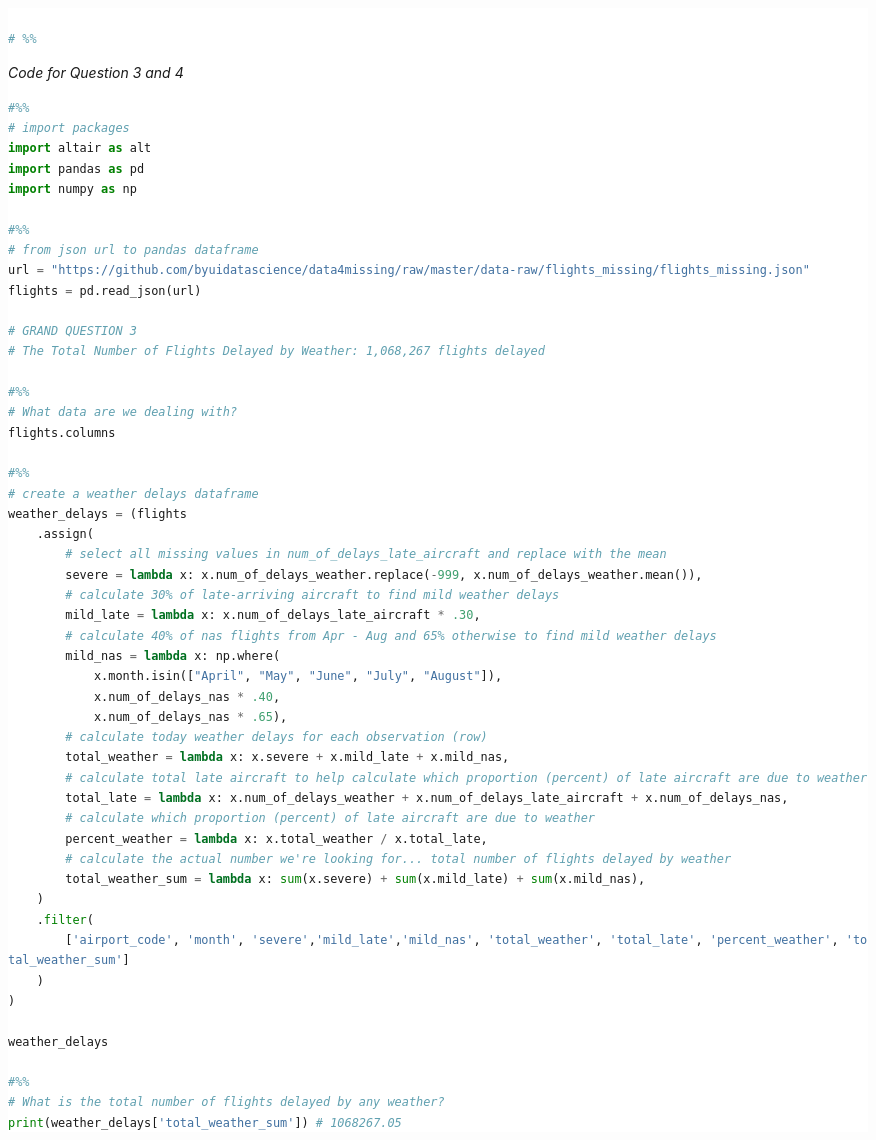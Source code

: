 ```python

# %%

```

_Code for Question 3 and 4_

```python
#%%
# import packages
import altair as alt
import pandas as pd
import numpy as np

#%%
# from json url to pandas dataframe
url = "https://github.com/byuidatascience/data4missing/raw/master/data-raw/flights_missing/flights_missing.json"
flights = pd.read_json(url)

# GRAND QUESTION 3
# The Total Number of Flights Delayed by Weather: 1,068,267 flights delayed

#%%
# What data are we dealing with?
flights.columns

#%%
# create a weather delays dataframe
weather_delays = (flights
    .assign(
        # select all missing values in num_of_delays_late_aircraft and replace with the mean
        severe = lambda x: x.num_of_delays_weather.replace(-999, x.num_of_delays_weather.mean()),
        # calculate 30% of late-arriving aircraft to find mild weather delays
        mild_late = lambda x: x.num_of_delays_late_aircraft * .30,
        # calculate 40% of nas flights from Apr - Aug and 65% otherwise to find mild weather delays
        mild_nas = lambda x: np.where(
            x.month.isin(["April", "May", "June", "July", "August"]),
            x.num_of_delays_nas * .40,
            x.num_of_delays_nas * .65),
        # calculate today weather delays for each observation (row)
        total_weather = lambda x: x.severe + x.mild_late + x.mild_nas,
        # calculate total late aircraft to help calculate which proportion (percent) of late aircraft are due to weather
        total_late = lambda x: x.num_of_delays_weather + x.num_of_delays_late_aircraft + x.num_of_delays_nas,
        # calculate which proportion (percent) of late aircraft are due to weather
        percent_weather = lambda x: x.total_weather / x.total_late,
        # calculate the actual number we're looking for... total number of flights delayed by weather
        total_weather_sum = lambda x: sum(x.severe) + sum(x.mild_late) + sum(x.mild_nas),
    )
    .filter(
        ['airport_code', 'month', 'severe','mild_late','mild_nas', 'total_weather', 'total_late', 'percent_weather', 'total_weather_sum']
    )
)

weather_delays

#%%
# What is the total number of flights delayed by any weather?
print(weather_delays['total_weather_sum']) # 1068267.05

```